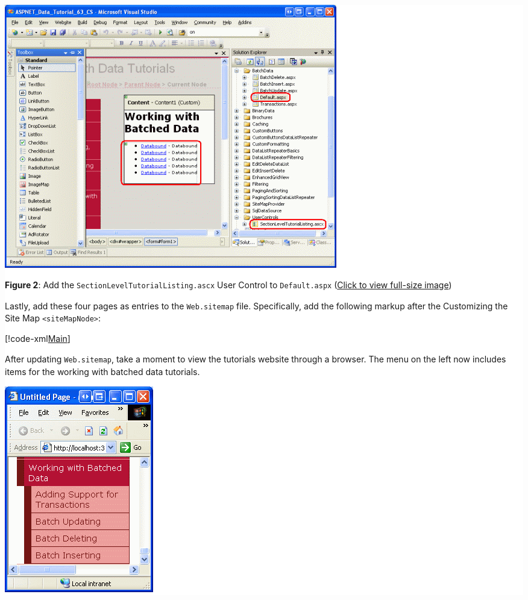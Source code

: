 [![Add the SectionLevelTutorialListing.ascx User Control to Default.aspx](wrapping-database-modifications-within-a-transaction-vb/_static/image2.gif)](wrapping-database-modifications-within-a-transaction-vb/_static/image1.png)

**Figure 2**: Add the `SectionLevelTutorialListing.ascx` User Control to `Default.aspx` ([Click to view full-size image](wrapping-database-modifications-within-a-transaction-vb/_static/image2.png))


Lastly, add these four pages as entries to the `Web.sitemap` file. Specifically, add the following markup after the Customizing the Site Map `<siteMapNode>`:


[!code-xml[Main](wrapping-database-modifications-within-a-transaction-vb/samples/sample2.xml)]

After updating `Web.sitemap`, take a moment to view the tutorials website through a browser. The menu on the left now includes items for the working with batched data tutorials.


![The Site Map Now Includes Entries for the Working with Batched Data Tutorials](wrapping-database-modifications-within-a-transaction-vb/_static/image3.gif)
